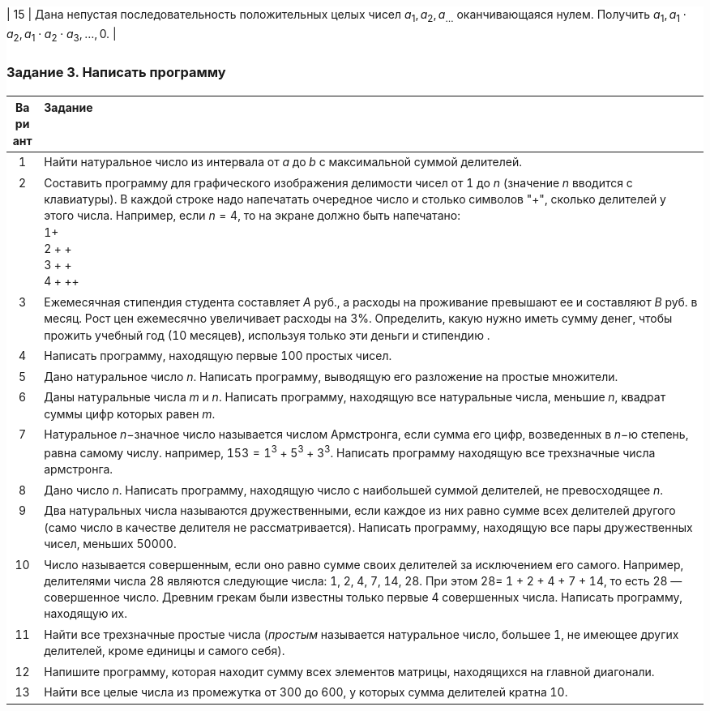|     15      | Дана непустая последовательность положительных целых чисел $а_1,a_2, a_{\dots}$ оканчивающаяся нулем. Получить $a_1, a_1 \cdot a_2,a_1\cdot a_2 \cdot a_3, \dots, 0$.                                                                                                                                                                          |
### Задание 3. Написать программу

| **Вариант** | **Задание**                                                                                                                                                                                                                                                                                                                                  |
| :---------: |:---------------------------------------------------------------------------------------------------------------------------------------------------------------------------------------------------------------------------------------------------------------------------------------------------------------------------------------------|
|      1      | Найти натуральное число из интервала от $a$ до $b$ с максимальной суммой делителей.                                                                                                                                                                                                                                                          |
|      2      | Составить программу для графического изображения делимости чисел от 1 до $n$ (значение $n$ вводится с клавиатуры). В каждой строке надо напечатать очередное число и столько символов "+", сколько делителей у этого числа. Например, если $n=4$, то на экране должно быть напечатано: <br> $1+$<br>$2++$<br>$3++$<br>$4+++$                 |
|      3      | Ежемесячная стипендия студента составляет $A$ руб., а расходы на проживание превышают ее и составляют $B$ руб. в месяц. Рост цен ежемесячно увеличивает расходы на 3%. Определить, какую нужно иметь сумму денег, чтобы прожить учебный год (10 месяцев), используя только эти деньги и стипендию .                                          |
|      4      | Написать программу, находящую первые 100 простых чисел.                                                                                                                                                                                                                                                                                      |
|      5      | Дано натуральное число $n$. Написать программу, выводящую его разложение на простые множители.                                                                                                                                                                                                                                               |
|      6      | Даны натуральные числа $m$ и $n$. Написать программу, находящую все натуральные числа, меньшие $n$, квадрат суммы цифр которых равен $m$.                                                                                                                                                                                                    |
|      7      | Натуральное $n-$значное число называется числом Армстронга, если сумма его цифр, возведенных в $n-$ю степень, равна самому числу. например, $153 = 1^3 + 5^3 + 3^3$. Написать программу находящую все трехзначные числа армстронга.                                                                                                          |
|      8      | Дано число $n$. Написать программу, находящую число с наибольшей суммой делителей, не превосходящее $n$.                                                                                                                                                                                                                                     |
|      9      | Два натуральных числа называются дружественными, если каждое из них равно сумме всех делителей другого (само число в качестве делителя не рассматривается). Написать программу, находящую все пары дружественных чисел, меньших 50000.                                                                                                       |
|     10      | Число называется совершенным, если оно равно сумме своих делителей за исключением его самого. Например, делителями числа 28 являются следующие числа: 1, 2, 4, 7, 14, 28. При этом 28= 1 + 2 + 4 + 7 + 14, то есть 28 — совершенное число. Древним грекам были известны только первые 4 совершенных числа. Написать программу, находящую их. |
|     11      | Найти все трехзначные простые числа (_простым_ называется натуральное число, большее 1, не имеющее других делителей, кроме единицы и самого себя).                                                                                                                                                                                           |
|     12      | Напишите программу, которая находит сумму всех элементов матрицы, находящихся на главной диагонали.                                                                                                                                                                                                                                          |
|     13      | Найти все целые числа из промежутка от 300 до 600, у которых сумма делителей кратна 10.                                                                                                                                                                                                                                                      |